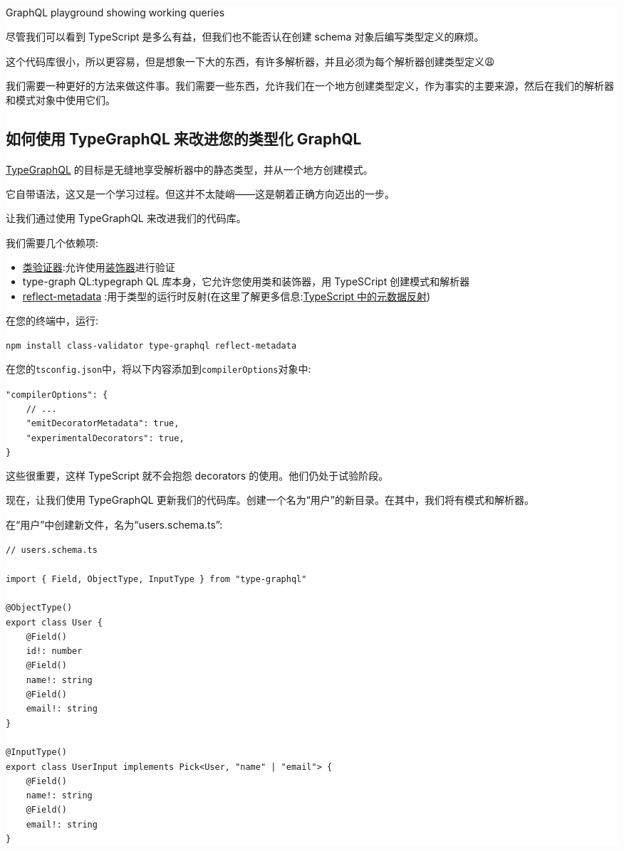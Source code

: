 GraphQL playground showing working queries

尽管我们可以看到 TypeScript 是多么有益，但我们也不能否认在创建 schema 对象后编写类型定义的麻烦。

这个代码库很小，所以更容易，但是想象一下大的东西，有许多解析器，并且必须为每个解析器创建类型定义😩

我们需要一种更好的方法来做这件事。我们需要一些东西，允许我们在一个地方创建类型定义，作为事实的主要来源，然后在我们的解析器和模式对象中使用它们。

## 如何使用 TypeGraphQL 来改进您的类型化 GraphQL

[TypeGraphQL](https://typegraphql.com/) 的目标是无缝地享受解析器中的静态类型，并从一个地方创建模式。

它自带语法，这又是一个学习过程。但这并不太陡峭——这是朝着正确方向迈出的一步。

让我们通过使用 TypeGraphQL 来改进我们的代码库。

我们需要几个依赖项:

*   [类验证器](https://www.npmjs.com/package/class-validator):允许使用[装饰器](https://www.typescriptlang.org/docs/handbook/decorators.html)进行验证
*   type-graph QL:typegraph QL 库本身，它允许您使用类和装饰器，用 TypeSCript 创建模式和解析器
*   [reflect-metadata](https://www.npmjs.com/package/reflect-metadata) :用于类型的运行时反射(在这里了解更多信息:[TypeScript 中的元数据反射](http://blog.wolksoftware.com/decorators-metadata-reflection-in-typescript-from-novice-to-expert-part-4))

在您的终端中，运行:

```
npm install class-validator type-graphql reflect-metadata 
```

在您的`tsconfig.json`中，将以下内容添加到`compilerOptions`对象中:

```
"compilerOptions": {
    // ...
    "emitDecoratorMetadata": true,
    "experimentalDecorators": true,
} 
```

这些很重要，这样 TypeScript 就不会抱怨 decorators 的使用。他们仍处于试验阶段。

现在，让我们使用 TypeGraphQL 更新我们的代码库。创建一个名为“用户”的新目录。在其中，我们将有模式和解析器。

在“用户”中创建新文件，名为“users.schema.ts”:

```
// users.schema.ts

import { Field, ObjectType, InputType } from "type-graphql"

@ObjectType()
export class User {
    @Field()
    id!: number
    @Field()
    name!: string
    @Field()
    email!: string
}

@InputType()
export class UserInput implements Pick<User, "name" | "email"> {
    @Field()
    name!: string
    @Field()
    email!: string
} 
```
